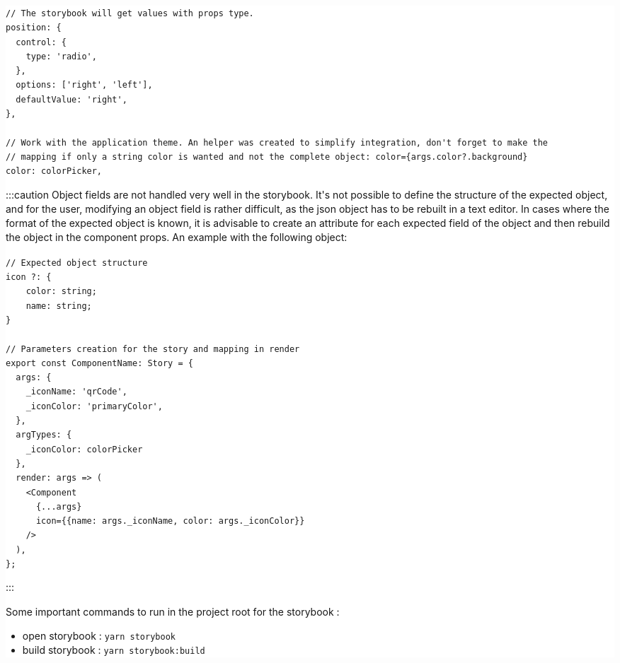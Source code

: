 ```tsx
// The storybook will get values with props type.
position: {
  control: {
    type: 'radio',
  },
  options: ['right', 'left'],
  defaultValue: 'right',
},

// Work with the application theme. An helper was created to simplify integration, don't forget to make the
// mapping if only a string color is wanted and not the complete object: color={args.color?.background}
color: colorPicker,
```

:::caution
Object fields are not handled very well in the storybook. It's not possible to define the structure of the expected object, and for the user, modifying an object field is rather difficult, as the json object has to be rebuilt in a text editor. In cases where the format of the expected object is known, it is advisable to create an attribute for each expected field of the object and then rebuild the object in the component props. An example with the following object:

```tsx
// Expected object structure
icon ?: {
	color: string;
	name: string;
}

// Parameters creation for the story and mapping in render
export const ComponentName: Story = {
  args: {
    _iconName: 'qrCode',
    _iconColor: 'primaryColor',
  },
  argTypes: {
    _iconColor: colorPicker
  },
  render: args => (
    <Component
      {...args}
      icon={{name: args._iconName, color: args._iconColor}}
    />
  ),
};
```

:::

Some important commands to run in the project root for the storybook :

- open storybook : `yarn storybook`
- build storybook : `yarn storybook:build`
